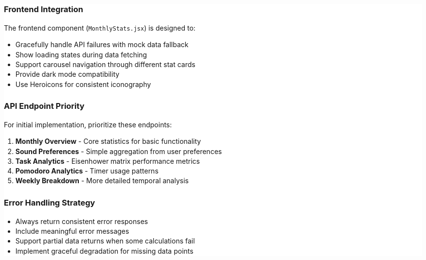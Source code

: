 ### Frontend Integration
The frontend component (`MonthlyStats.jsx`) is designed to:
- Gracefully handle API failures with mock data fallback
- Show loading states during data fetching
- Support carousel navigation through different stat cards
- Provide dark mode compatibility
- Use Heroicons for consistent iconography

### API Endpoint Priority
For initial implementation, prioritize these endpoints:
1. **Monthly Overview** - Core statistics for basic functionality
2. **Sound Preferences** - Simple aggregation from user preferences
3. **Task Analytics** - Eisenhower matrix performance metrics
4. **Pomodoro Analytics** - Timer usage patterns
5. **Weekly Breakdown** - More detailed temporal analysis

### Error Handling Strategy
- Always return consistent error responses
- Include meaningful error messages
- Support partial data returns when some calculations fail
- Implement graceful degradation for missing data points
